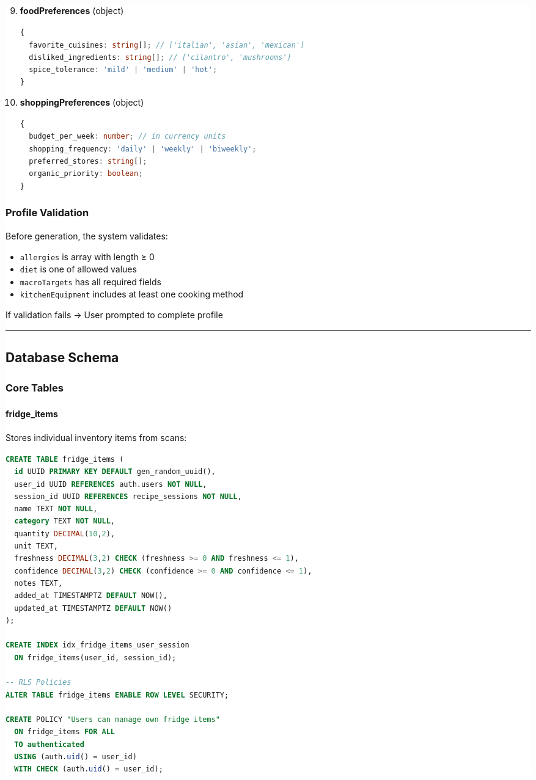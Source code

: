 9. **foodPreferences** (object)
   ```typescript
   {
     favorite_cuisines: string[]; // ['italian', 'asian', 'mexican']
     disliked_ingredients: string[]; // ['cilantro', 'mushrooms']
     spice_tolerance: 'mild' | 'medium' | 'hot';
   }
   ```

10. **shoppingPreferences** (object)
    ```typescript
    {
      budget_per_week: number; // in currency units
      shopping_frequency: 'daily' | 'weekly' | 'biweekly';
      preferred_stores: string[];
      organic_priority: boolean;
    }
    ```

### Profile Validation

Before generation, the system validates:
- `allergies` is array with length ≥ 0
- `diet` is one of allowed values
- `macroTargets` has all required fields
- `kitchenEquipment` includes at least one cooking method

If validation fails → User prompted to complete profile

---

## Database Schema

### Core Tables

#### fridge_items
Stores individual inventory items from scans:

```sql
CREATE TABLE fridge_items (
  id UUID PRIMARY KEY DEFAULT gen_random_uuid(),
  user_id UUID REFERENCES auth.users NOT NULL,
  session_id UUID REFERENCES recipe_sessions NOT NULL,
  name TEXT NOT NULL,
  category TEXT NOT NULL,
  quantity DECIMAL(10,2),
  unit TEXT,
  freshness DECIMAL(3,2) CHECK (freshness >= 0 AND freshness <= 1),
  confidence DECIMAL(3,2) CHECK (confidence >= 0 AND confidence <= 1),
  notes TEXT,
  added_at TIMESTAMPTZ DEFAULT NOW(),
  updated_at TIMESTAMPTZ DEFAULT NOW()
);

CREATE INDEX idx_fridge_items_user_session
  ON fridge_items(user_id, session_id);

-- RLS Policies
ALTER TABLE fridge_items ENABLE ROW LEVEL SECURITY;

CREATE POLICY "Users can manage own fridge items"
  ON fridge_items FOR ALL
  TO authenticated
  USING (auth.uid() = user_id)
  WITH CHECK (auth.uid() = user_id);
```
